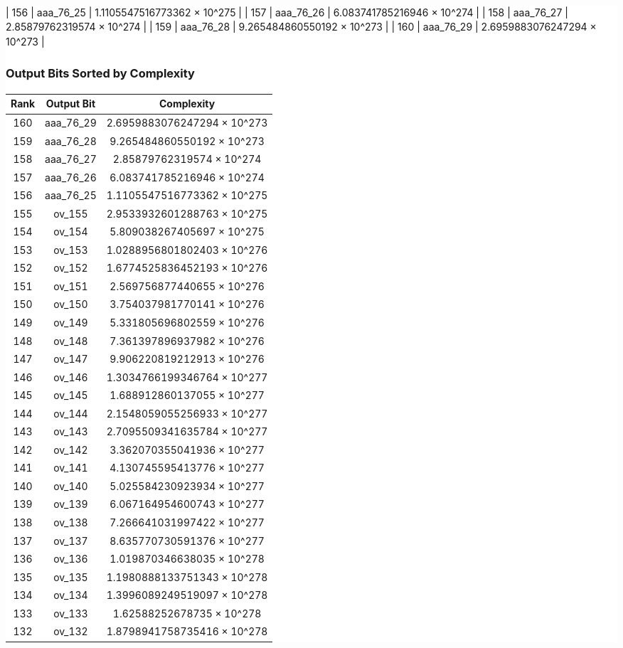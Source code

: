 | 156 | aaa_76_25 | 1.1105547516773362 × 10^275 |
| 157 | aaa_76_26 | 6.083741785216946 × 10^274 |
| 158 | aaa_76_27 | 2.85879762319574 × 10^274 |
| 159 | aaa_76_28 | 9.265484860550192 × 10^273 |
| 160 | aaa_76_29 | 2.6959883076247294 × 10^273 |

### Output Bits Sorted by Complexity

| Rank | Output Bit | Complexity |
|:----:|:----------:|:----------:|
| 160 | aaa_76_29 | 2.6959883076247294 × 10^273 |
| 159 | aaa_76_28 | 9.265484860550192 × 10^273 |
| 158 | aaa_76_27 | 2.85879762319574 × 10^274 |
| 157 | aaa_76_26 | 6.083741785216946 × 10^274 |
| 156 | aaa_76_25 | 1.1105547516773362 × 10^275 |
| 155 | ov_155 | 2.9533932601288763 × 10^275 |
| 154 | ov_154 | 5.809038267405697 × 10^275 |
| 153 | ov_153 | 1.0288956801802403 × 10^276 |
| 152 | ov_152 | 1.6774525836452193 × 10^276 |
| 151 | ov_151 | 2.569756877440655 × 10^276 |
| 150 | ov_150 | 3.754037981770141 × 10^276 |
| 149 | ov_149 | 5.331805696802559 × 10^276 |
| 148 | ov_148 | 7.361397896937982 × 10^276 |
| 147 | ov_147 | 9.906220819212913 × 10^276 |
| 146 | ov_146 | 1.3034766199346764 × 10^277 |
| 145 | ov_145 | 1.688912860137055 × 10^277 |
| 144 | ov_144 | 2.1548059055256933 × 10^277 |
| 143 | ov_143 | 2.7095509341635784 × 10^277 |
| 142 | ov_142 | 3.362070355041936 × 10^277 |
| 141 | ov_141 | 4.130745595413776 × 10^277 |
| 140 | ov_140 | 5.025584230923934 × 10^277 |
| 139 | ov_139 | 6.067164954600743 × 10^277 |
| 138 | ov_138 | 7.266641031997422 × 10^277 |
| 137 | ov_137 | 8.635770730591376 × 10^277 |
| 136 | ov_136 | 1.019870346638035 × 10^278 |
| 135 | ov_135 | 1.1980888133751343 × 10^278 |
| 134 | ov_134 | 1.3996089249519097 × 10^278 |
| 133 | ov_133 | 1.62588252678735 × 10^278 |
| 132 | ov_132 | 1.8798941758735416 × 10^278 |
